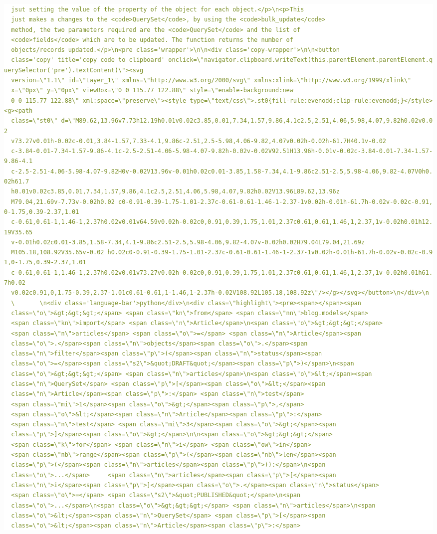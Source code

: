 ```yaml
  jsut setting the value of the property of the object for each object.</p>\n<p>This
  just makes a changes to the <code>QuerySet</code>, by using the <code>bulk_update</code>
  method, the two parameters required are the <code>QuerySet</code> and the list of
  <code>fields</code> which are to be updated. The function returns the number of
  objects/records updated.</p>\n<pre class='wrapper'>\n\n<div class='copy-wrapper'>\n\n<button
  class='copy' title='copy code to clipboard' onclick=\"navigator.clipboard.writeText(this.parentElement.parentElement.querySelector('pre').textContent)\"><svg
  version=\"1.1\" id=\"Layer_1\" xmlns=\"http://www.w3.org/2000/svg\" xmlns:xlink=\"http://www.w3.org/1999/xlink\"
  x=\"0px\" y=\"0px\" viewBox=\"0 0 115.77 122.88\" style=\"enable-background:new
  0 0 115.77 122.88\" xml:space=\"preserve\"><style type=\"text/css\">.st0{fill-rule:evenodd;clip-rule:evenodd;}</style><g><path
  class=\"st0\" d=\"M89.62,13.96v7.73h12.19h0.01v0.02c3.85,0.01,7.34,1.57,9.86,4.1c2.5,2.51,4.06,5.98,4.07,9.82h0.02v0.02
  v73.27v0.01h-0.02c-0.01,3.84-1.57,7.33-4.1,9.86c-2.51,2.5-5.98,4.06-9.82,4.07v0.02h-0.02h-61.7H40.1v-0.02
  c-3.84-0.01-7.34-1.57-9.86-4.1c-2.5-2.51-4.06-5.98-4.07-9.82h-0.02v-0.02V92.51H13.96h-0.01v-0.02c-3.84-0.01-7.34-1.57-9.86-4.1
  c-2.5-2.51-4.06-5.98-4.07-9.82H0v-0.02V13.96v-0.01h0.02c0.01-3.85,1.58-7.34,4.1-9.86c2.51-2.5,5.98-4.06,9.82-4.07V0h0.02h61.7
  h0.01v0.02c3.85,0.01,7.34,1.57,9.86,4.1c2.5,2.51,4.06,5.98,4.07,9.82h0.02V13.96L89.62,13.96z
  M79.04,21.69v-7.73v-0.02h0.02 c0-0.91-0.39-1.75-1.01-2.37c-0.61-0.61-1.46-1-2.37-1v0.02h-0.01h-61.7h-0.02v-0.02c-0.91,0-1.75,0.39-2.37,1.01
  c-0.61,0.61-1,1.46-1,2.37h0.02v0.01v64.59v0.02h-0.02c0,0.91,0.39,1.75,1.01,2.37c0.61,0.61,1.46,1,2.37,1v-0.02h0.01h12.19V35.65
  v-0.01h0.02c0.01-3.85,1.58-7.34,4.1-9.86c2.51-2.5,5.98-4.06,9.82-4.07v-0.02h0.02H79.04L79.04,21.69z
  M105.18,108.92V35.65v-0.02 h0.02c0-0.91-0.39-1.75-1.01-2.37c-0.61-0.61-1.46-1-2.37-1v0.02h-0.01h-61.7h-0.02v-0.02c-0.91,0-1.75,0.39-2.37,1.01
  c-0.61,0.61-1,1.46-1,2.37h0.02v0.01v73.27v0.02h-0.02c0,0.91,0.39,1.75,1.01,2.37c0.61,0.61,1.46,1,2.37,1v-0.02h0.01h61.7h0.02
  v0.02c0.91,0,1.75-0.39,2.37-1.01c0.61-0.61,1-1.46,1-2.37h-0.02V108.92L105.18,108.92z\"/></g></svg></button>\n</div>\n
  \       \n<div class='language-bar'>python</div>\n<div class=\"highlight\"><pre><span></span><span
  class=\"o\">&gt;&gt;&gt;</span> <span class=\"kn\">from</span> <span class=\"nn\">blog.models</span>
  <span class=\"kn\">import</span> <span class=\"n\">Article</span>\n<span class=\"o\">&gt;&gt;&gt;</span>
  <span class=\"n\">articles</span> <span class=\"o\">=</span> <span class=\"n\">Article</span><span
  class=\"o\">.</span><span class=\"n\">objects</span><span class=\"o\">.</span><span
  class=\"n\">filter</span><span class=\"p\">(</span><span class=\"n\">status</span><span
  class=\"o\">=</span><span class=\"s2\">&quot;DRAFT&quot;</span><span class=\"p\">)</span>\n<span
  class=\"o\">&gt;&gt;&gt;</span> <span class=\"n\">articles</span>\n<span class=\"o\">&lt;</span><span
  class=\"n\">QuerySet</span> <span class=\"p\">[</span><span class=\"o\">&lt;</span><span
  class=\"n\">Article</span><span class=\"p\">:</span> <span class=\"n\">test</span>
  <span class=\"mi\">1</span><span class=\"o\">&gt;</span><span class=\"p\">,</span>
  <span class=\"o\">&lt;</span><span class=\"n\">Article</span><span class=\"p\">:</span>
  <span class=\"n\">test</span> <span class=\"mi\">3</span><span class=\"o\">&gt;</span><span
  class=\"p\">]</span><span class=\"o\">&gt;</span>\n\n<span class=\"o\">&gt;&gt;&gt;</span>
  <span class=\"k\">for</span> <span class=\"n\">i</span> <span class=\"ow\">in</span>
  <span class=\"nb\">range</span><span class=\"p\">(</span><span class=\"nb\">len</span><span
  class=\"p\">(</span><span class=\"n\">articles</span><span class=\"p\">)):</span>\n<span
  class=\"o\">...</span>     <span class=\"n\">articles</span><span class=\"p\">[</span><span
  class=\"n\">i</span><span class=\"p\">]</span><span class=\"o\">.</span><span class=\"n\">status</span>
  <span class=\"o\">=</span> <span class=\"s2\">&quot;PUBLISHED&quot;</span>\n<span
  class=\"o\">...</span>\n<span class=\"o\">&gt;&gt;&gt;</span> <span class=\"n\">articles</span>\n<span
  class=\"o\">&lt;</span><span class=\"n\">QuerySet</span> <span class=\"p\">[</span><span
  class=\"o\">&lt;</span><span class=\"n\">Article</span><span class=\"p\">:</span>
```